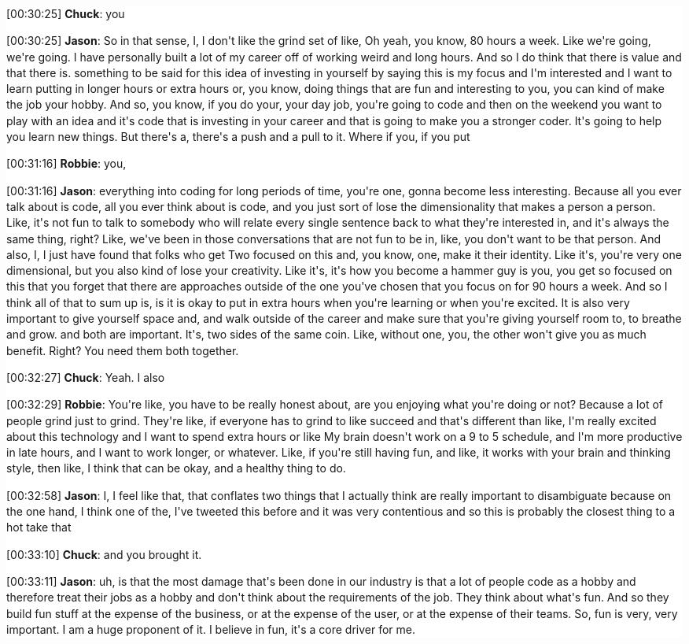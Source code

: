 [00:30:25] **Chuck**: you

[00:30:25] **Jason**: So in that sense, I, I don't like the grind set of like, Oh yeah, you know, 80 hours a week.
Like we're going, we're going. I have personally built a lot of my career off of working weird and long hours. And so I do think that there is value and that there is. something to be said for this idea of investing in yourself by saying this is my focus and I'm interested and I want to learn putting in longer hours or extra hours or, you know, doing things that are fun and interesting to you, you can kind of make the job your hobby.
And so, you know, if you do your, your day job, you're going to code and then on the weekend you want to play with an idea and it's code that is investing in your career and that is going to make you a stronger coder. It's going to help you learn new things.
But there's a, there's a push and a pull to it.
Where if you, if you put

[00:31:16] **Robbie**: you,

[00:31:16] **Jason**: everything into coding for long periods of time, you're one, gonna become less interesting. Because all you ever talk about is code, all you ever think about is code, and you just sort of lose the dimensionality that makes a person a person. Like, it's not fun to talk to somebody who will relate every single sentence back to what they're interested in, and it's always the same thing, right?
Like, we've been in those conversations that are not fun to be in, like, you don't want to be that person. And also, I, I just have found that folks who get Two focused on this and, you know, one, make it their identity. Like it's, you're very one dimensional, but you also kind of lose your creativity. Like it's, it's how you become a hammer guy is you, you get so focused on this that you forget that there are approaches outside of the one you've chosen that you focus on for 90 hours a week.
And so I think all of that to sum up is, is it is okay to put in extra hours when you're learning or when you're excited. It is also very important to give yourself space and, and walk outside of the career and make sure that you're giving yourself room to, to breathe and grow. and both are important.
It's, two sides of the same coin. Like, without one, you, the other won't give you as much benefit. Right? You need them both together.

[00:32:27] **Chuck**: Yeah. I also

[00:32:29] **Robbie**: You're like, you have to be really honest about, are you enjoying what you're doing or not? Because a lot of people grind just to grind. They're like, if everyone has to grind to like succeed and that's different than like, I'm really excited about this technology and I want to spend extra hours or like My brain doesn't work on a 9 to 5 schedule, and I'm more productive in late hours, and I want to work longer, or whatever.
Like, if you're still having fun, and like, it works with your brain and thinking style, then like, I think that can be okay, and a healthy thing to do.

[00:32:58] **Jason**: I, I feel like that, that conflates two things that I actually think are really important to disambiguate because on the one hand, I think one of the, I've tweeted this before and it was very contentious and so this is probably the closest thing to a hot take
that

[00:33:10] **Chuck**: and you brought it.

[00:33:11] **Jason**: uh, is that the most damage that's been done in our industry is that a lot of people code as a hobby and therefore treat their jobs as a hobby and don't think about the requirements of the job.
They think about what's fun. And so they build fun stuff at the expense of the business, or at the expense of the user, or at the expense of their teams. So, fun is very, very important. I am a huge proponent of it. I believe in fun, it's a core driver for me.
